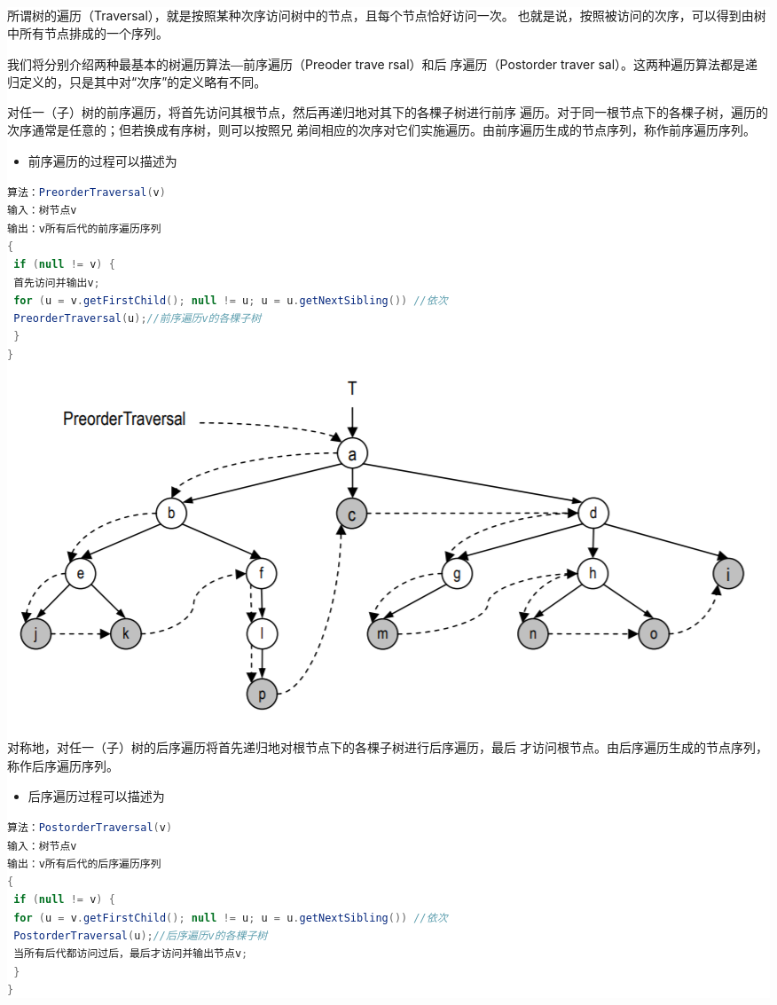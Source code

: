 所谓树的遍历（Traversal），就是按照某种次序访问树中的节点，且每个节点恰好访问一次。
也就是说，按照被访问的次序，可以得到由树中所有节点排成的一个序列。

我们将分别介绍两种最基本的树遍历算法⎯⎯前序遍历（Preoder trave rsal）和后
序遍历（Postorder traver sal）。这两种遍历算法都是递归定义的，只是其中对“次序”的定义略有不同。

对任一（子）树的前序遍历，将首先访问其根节点，然后再递归地对其下的各棵子树进行前序
遍历。对于同一根节点下的各棵子树，遍历的次序通常是任意的；但若换成有序树，则可以按照兄
弟间相应的次序对它们实施遍历。由前序遍历生成的节点序列，称作前序遍历序列。

- 前序遍历的过程可以描述为 

```java
算法：PreorderTraversal(v)
输入：树节点v
输出：v所有后代的前序遍历序列
{
 if (null != v) {
 首先访问并输出v;
 for (u = v.getFirstChild(); null != u; u = u.getNextSibling()) //依次
 PreorderTraversal(u);//前序遍历v的各棵子树
 }
} 
```
![tree PreorderTraversal](../../../../doc/java/datastructure/tree/tree02.png)

对称地，对任一（子）树的后序遍历将首先递归地对根节点下的各棵子树进行后序遍历，最后
才访问根节点。由后序遍历生成的节点序列，称作后序遍历序列。

- 后序遍历过程可以描述为 

```java
算法：PostorderTraversal(v)
输入：树节点v
输出：v所有后代的后序遍历序列
{
 if (null != v) {
 for (u = v.getFirstChild(); null != u; u = u.getNextSibling()) //依次
 PostorderTraversal(u);//后序遍历v的各棵子树
 当所有后代都访问过后，最后才访问并输出节点v;
 }
} 
```